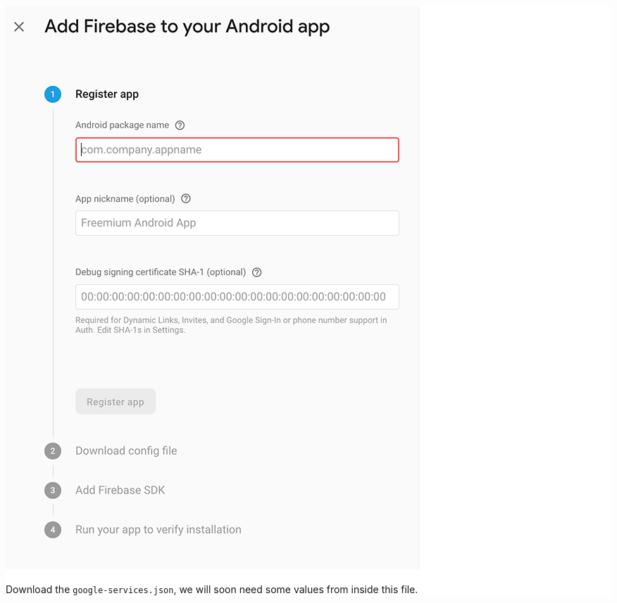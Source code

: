 ![Android cloud services info](images/push/push_fcm_register.png)

Download the `google-services.json`, we will soon need some values from inside this file.

